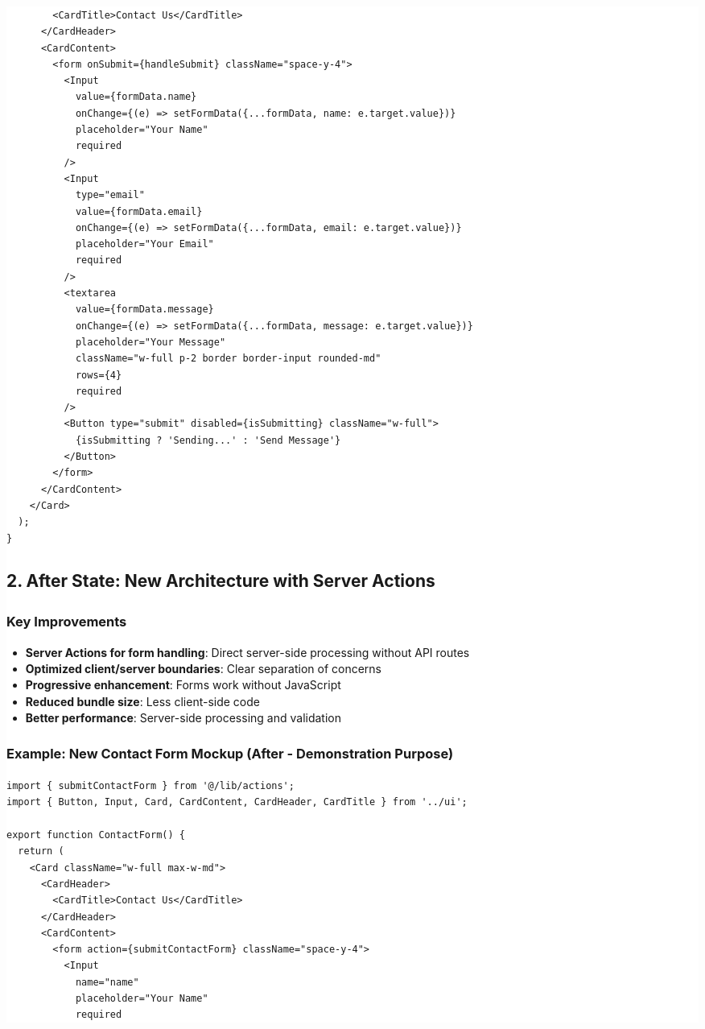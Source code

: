 ```tsx
        <CardTitle>Contact Us</CardTitle>
      </CardHeader>
      <CardContent>
        <form onSubmit={handleSubmit} className="space-y-4">
          <Input
            value={formData.name}
            onChange={(e) => setFormData({...formData, name: e.target.value})}
            placeholder="Your Name"
            required
          />
          <Input
            type="email"
            value={formData.email}
            onChange={(e) => setFormData({...formData, email: e.target.value})}
            placeholder="Your Email"
            required
          />
          <textarea
            value={formData.message}
            onChange={(e) => setFormData({...formData, message: e.target.value})}
            placeholder="Your Message"
            className="w-full p-2 border border-input rounded-md"
            rows={4}
            required
          />
          <Button type="submit" disabled={isSubmitting} className="w-full">
            {isSubmitting ? 'Sending...' : 'Send Message'}
          </Button>
        </form>
      </CardContent>
    </Card>
  );
}
```

## 2. After State: New Architecture with Server Actions

### Key Improvements
- **Server Actions for form handling**: Direct server-side processing without API routes
- **Optimized client/server boundaries**: Clear separation of concerns
- **Progressive enhancement**: Forms work without JavaScript
- **Reduced bundle size**: Less client-side code
- **Better performance**: Server-side processing and validation

### Example: New Contact Form Mockup (After - Demonstration Purpose)
```tsx
import { submitContactForm } from '@/lib/actions';
import { Button, Input, Card, CardContent, CardHeader, CardTitle } from '../ui';

export function ContactForm() {
  return (
    <Card className="w-full max-w-md">
      <CardHeader>
        <CardTitle>Contact Us</CardTitle>
      </CardHeader>
      <CardContent>
        <form action={submitContactForm} className="space-y-4">
          <Input
            name="name"
            placeholder="Your Name"
            required
```